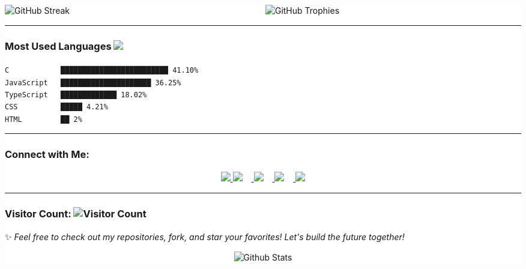   <img src="https://streak-stats.demolab.com/?user=LetsCodez&theme=transparent&hide_border=true" alt="GitHub Streak" style="display: inline-block;" width="50%" />
  
<img src="https://github-profile-trophy.vercel.app/?username=LetsCodez&row=2&column=3&margin-w=15&margin-h=15&hide_border=true`&no-frame=true&theme=darkhub" alt="GitHub Trophies" /> 
</p>

---

### Most Used Languages <img src="https://media.giphy.com/media/WUlplcMpOCEmTGBtBW/giphy.gif" width="30"> 


```txt
C            █████████████████████████ 41.10% 
JavaScript   █████████████████████ 36.25% 
TypeScript   █████████████ 18.02% 
CSS          █████ 4.21% 
HTML         ██ 2% 
```

---

### Connect with Me: 
<p align="center">
  <a href="https://www.github.com/LetsCodez">
    <img src="https://github.com/user-attachments/assets/60d32718-8c00-470c-b552-72bc9ff35206" height="50px"> 
  </a>
    <a href="https://www.linkedin.com/in/anuj-sah-0ab175334/">
    <img width="50" src="https://upload.wikimedia.org/wikipedia/commons/c/ca/LinkedIn_logo_initials.png" style="margin-right: 15px;" />
  </a>
  <a href="https://www.instagram.com/letscodez17/?utm_source=ig_web_button_share_sheet">
    <img width="50" src="https://cdn4.iconfinder.com/data/icons/social-media-logos-6/512/62-instagram-128.png" style="margin-right: 15px;" />
  </a>
  <a href="https://github.com/LetsCodez">
    <img width="50" src="https://upload.wikimedia.org/wikipedia/commons/9/91/Octicons-mark-github.svg" style="margin-right: 15px;" />
  </a>
  <a href="mailto:letscodez17@gmail.com">
    <img width="50" src="https://mailmeteor.com/logos/assets/PNG/Gmail_Logo_128px.png" />
  </a>
</p>

---

### Visitor Count: ![Visitor Count](https://profile-counter.glitch.me/LetsCodez/count.svg)

✨ *Feel free to check out my repositories, fork, and star your favorites! Let's build the future together!*  
<p align="center">
        <img src="https://raw.githubusercontent.com/trinib/trinib/82213791fa9ff58d3ca768ddd6de2489ec23ffca/images/footer.svg" alt="Github Stats" />
</p>
